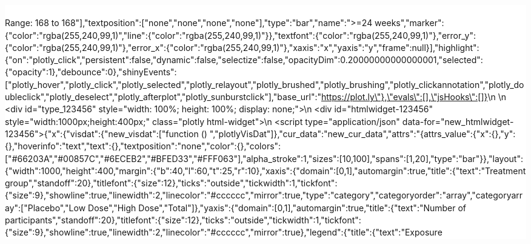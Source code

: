 <br />Range: 168 to 168\"],\"textposition\":[\"none\",\"none\",\"none\",\"none\"],\"type\":\"bar\",\"name\":\">=24 weeks\",\"marker\":{\"color\":\"rgba(255,240,99,1)\",\"line\":{\"color\":\"rgba(255,240,99,1)\"}},\"textfont\":{\"color\":\"rgba(255,240,99,1)\"},\"error_y\":{\"color\":\"rgba(255,240,99,1)\"},\"error_x\":{\"color\":\"rgba(255,240,99,1)\"},\"xaxis\":\"x\",\"yaxis\":\"y\",\"frame\":null}],\"highlight\":{\"on\":\"plotly_click\",\"persistent\":false,\"dynamic\":false,\"selectize\":false,\"opacityDim\":0.20000000000000001,\"selected\":{\"opacity\":1},\"debounce\":0},\"shinyEvents\":[\"plotly_hover\",\"plotly_click\",\"plotly_selected\",\"plotly_relayout\",\"plotly_brushed\",\"plotly_brushing\",\"plotly_clickannotation\",\"plotly_doubleclick\",\"plotly_deselect\",\"plotly_afterplot\",\"plotly_sunburstclick\"],\"base_url\":\"https://plot.ly\"},\"evals\":[],\"jsHooks\":[]}</script>\n    </div>\n    <div id=\"type_123456\" style=\"width: 100%; height: 100%; display: none;\">\n      <div id=\"htmlwidget-123456\" style=\"width:1000px;height:400px;\" class=\"plotly html-widget\"></div>\n      <script type=\"application/json\" data-for=\"new_htmlwidget-123456\">{\"x\":{\"visdat\":{\"new_visdat\":[\"function () \",\"plotlyVisDat\"]},\"cur_data\":\"new_cur_data\",\"attrs\":\"{attrs_value\":{\"x\":{},\"y\":{},\"hoverinfo\":\"text\",\"text\":{},\"textposition\":\"none\",\"color\":{},\"colors\":[\"#66203A\",\"#00857C\",\"#6ECEB2\",\"#BFED33\",\"#FFF063\"],\"alpha_stroke\":1,\"sizes\":[10,100],\"spans\":[1,20],\"type\":\"bar\"}},\"layout\":{\"width\":1000,\"height\":400,\"margin\":{\"b\":40,\"l\":60,\"t\":25,\"r\":10},\"xaxis\":{\"domain\":[0,1],\"automargin\":true,\"title\":{\"text\":\"Treatment group\",\"standoff\":20},\"titlefont\":{\"size\":12},\"ticks\":\"outside\",\"tickwidth\":1,\"tickfont\":{\"size\":9},\"showline\":true,\"linewidth\":2,\"linecolor\":\"#cccccc\",\"mirror\":true,\"type\":\"category\",\"categoryorder\":\"array\",\"categoryarray\":[\"Placebo\",\"Low Dose\",\"High Dose\",\"Total\"]},\"yaxis\":{\"domain\":[0,1],\"automargin\":true,\"title\":{\"text\":\"Number of participants\",\"standoff\":20},\"titlefont\":{\"size\":12},\"ticks\":\"outside\",\"tickwidth\":1,\"tickfont\":{\"size\":9},\"showline\":true,\"linewidth\":2,\"linecolor\":\"#cccccc\",\"mirror\":true},\"legend\":{\"title\":{\"text\":\"Exposure